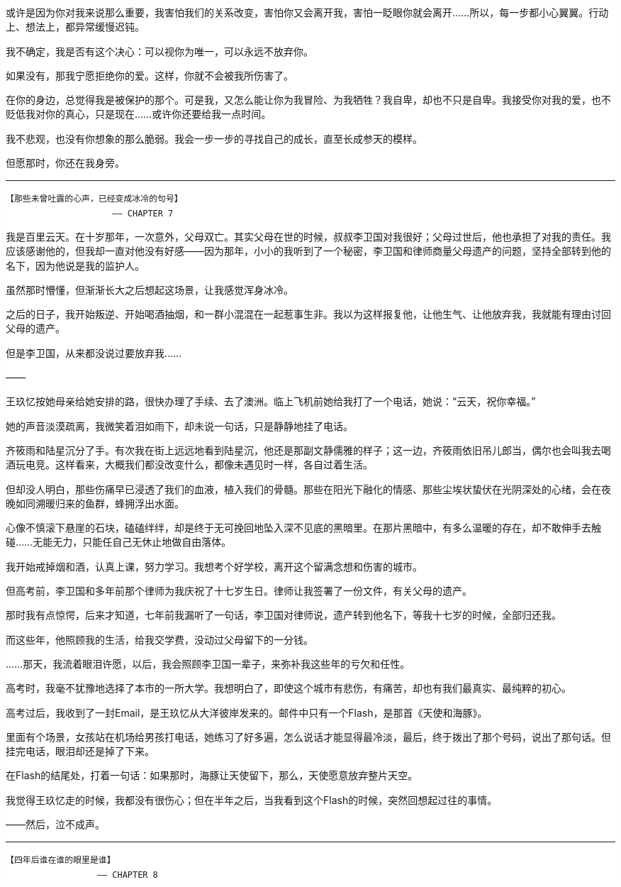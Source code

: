 或许是因为你对我来说那么重要，我害怕我们的关系改变，害怕你又会离开我，害怕一眨眼你就会离开……所以，每一步都小心翼翼。行动上、想法上，都异常缓慢迟钝。

我不确定，我是否有这个决心：可以视你为唯一，可以永远不放弃你。

如果没有，那我宁愿拒绝你的爱。这样，你就不会被我所伤害了。

在你的身边，总觉得我是被保护的那个。可是我，又怎么能让你为我冒险、为我牺牲？我自卑，却也不只是自卑。我接受你对我的爱，也不贬低我对你的真心，只是现在……或许你还要给我一点时间。

我不悲观，也没有你想象的那么脆弱。我会一步一步的寻找自己的成长，直至长成参天的模样。

但愿那时，你还在我身旁。

-------------------------------------------------------------------------------

    【那些未曾吐露的心声，已经变成冰冷的句号】
                         —— CHAPTER 7

我是百里云天。在十岁那年，一次意外，父母双亡。其实父母在世的时候，叔叔李卫国对我很好；父母过世后，他也承担了对我的责任。我应该感谢他的，但我却一直对他没有好感——因为那年，小小的我听到了一个秘密，李卫国和律师商量父母遗产的问题，坚持全部转到他的名下，因为他说是我的监护人。

虽然那时懵懂，但渐渐长大之后想起这场景，让我感觉浑身冰冷。

之后的日子，我开始叛逆、开始喝酒抽烟，和一群小混混在一起惹事生非。我以为这样报复他，让他生气、让他放弃我，我就能有理由讨回父母的遗产。

但是李卫国，从来都没说过要放弃我……

——

王玖忆按她母亲给她安排的路，很快办理了手续、去了澳洲。临上飞机前她给我打了一个电话，她说：“云天，祝你幸福。”

她的声音淡漠疏离，我微笑着泪如雨下，却未说一句话，只是静静地挂了电话。

齐筱雨和陆星沉分了手。有次我在街上远远地看到陆星沉，他还是那副文静儒雅的样子；这一边，齐筱雨依旧吊儿郎当，偶尔也会叫我去喝酒玩电竞。这样看来，大概我们都没改变什么，都像未遇见时一样，各自过着生活。　

但却没人明白，那些伤痛早已浸透了我们的血液，植入我们的骨髓。那些在阳光下融化的情感、那些尘埃状蛰伏在光阴深处的心绪，会在夜晚如同溯暖归来的鱼群，蜂拥浮出水面。

心像不慎滚下悬崖的石块，磕磕绊绊，却是终于无可挽回地坠入深不见底的黑暗里。在那片黑暗中，有多么温暖的存在，却不敢伸手去触碰……无能无力，只能任自己无休止地做自由落体。

我开始戒掉烟和酒，认真上课，努力学习。我想考个好学校，离开这个留满念想和伤害的城市。

但高考前，李卫国和多年前那个律师为我庆祝了十七岁生日。律师让我签署了一份文件，有关父母的遗产。

那时我有点惊愕，后来才知道，七年前我漏听了一句话，李卫国对律师说，遗产转到他名下，等我十七岁的时候，全部归还我。

而这些年，他照顾我的生活，给我交学费，没动过父母留下的一分钱。

……那天，我流着眼泪许愿，以后，我会照顾李卫国一辈子，来弥补我这些年的亏欠和任性。

高考时，我毫不犹豫地选择了本市的一所大学。我想明白了，即使这个城市有悲伤，有痛苦，却也有我们最真实、最纯粹的初心。

高考过后，我收到了一封Email，是王玖忆从大洋彼岸发来的。邮件中只有一个Flash，是那首《天使和海豚》。

里面有个场景，女孩站在机场给男孩打电话，她练习了好多遍，怎么说话才能显得最冷淡，最后，终于拨出了那个号码，说出了那句话。但挂完电话，眼泪却还是掉了下来。

在Flash的结尾处，打着一句话：如果那时，海豚让天使留下，那么，天使愿意放弃整片天空。

我觉得王玖忆走的时候，我都没有很伤心；但在半年之后，当我看到这个Flash的时候，突然回想起过往的事情。

——然后，泣不成声。

-------------------------------------------------------------------------------

    【四年后谁在谁的眼里是谁】
                      —— CHAPTER 8

